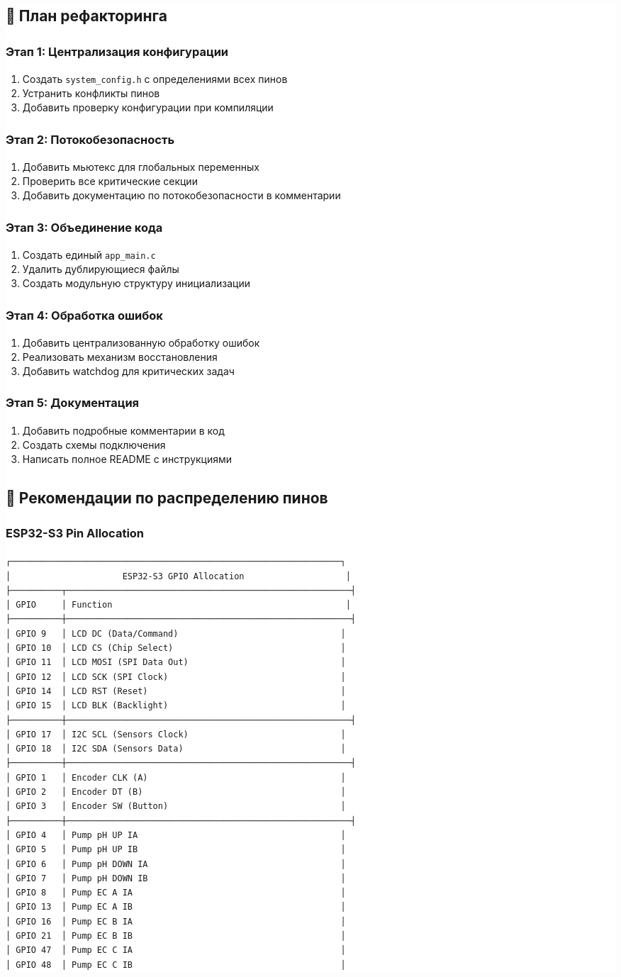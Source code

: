## 🔧 План рефакторинга

### Этап 1: Централизация конфигурации
1. Создать `system_config.h` с определениями всех пинов
2. Устранить конфликты пинов
3. Добавить проверку конфигурации при компиляции

### Этап 2: Потокобезопасность
1. Добавить мьютекс для глобальных переменных
2. Проверить все критические секции
3. Добавить документацию по потокобезопасности в комментарии

### Этап 3: Объединение кода
1. Создать единый `app_main.c`
2. Удалить дублирующиеся файлы
3. Создать модульную структуру инициализации

### Этап 4: Обработка ошибок
1. Добавить централизованную обработку ошибок
2. Реализовать механизм восстановления
3. Добавить watchdog для критических задач

### Этап 5: Документация
1. Добавить подробные комментарии в код
2. Создать схемы подключения
3. Написать полное README с инструкциями

## 📝 Рекомендации по распределению пинов

### ESP32-S3 Pin Allocation

```
┌─────────────────────────────────────────────────────────────────┐
│                      ESP32-S3 GPIO Allocation                    │
├──────────┬────────────────────────────────────────────────────────┤
│ GPIO     │ Function                                              │
├──────────┼────────────────────────────────────────────────────────┤
│ GPIO 9   │ LCD DC (Data/Command)                                │
│ GPIO 10  │ LCD CS (Chip Select)                                 │
│ GPIO 11  │ LCD MOSI (SPI Data Out)                              │
│ GPIO 12  │ LCD SCK (SPI Clock)                                  │
│ GPIO 14  │ LCD RST (Reset)                                      │
│ GPIO 15  │ LCD BLK (Backlight)                                  │
├──────────┼────────────────────────────────────────────────────────┤
│ GPIO 17  │ I2C SCL (Sensors Clock)                              │
│ GPIO 18  │ I2C SDA (Sensors Data)                               │
├──────────┼────────────────────────────────────────────────────────┤
│ GPIO 1   │ Encoder CLK (A)                                      │
│ GPIO 2   │ Encoder DT (B)                                       │
│ GPIO 3   │ Encoder SW (Button)                                  │
├──────────┼────────────────────────────────────────────────────────┤
│ GPIO 4   │ Pump pH UP IA                                        │
│ GPIO 5   │ Pump pH UP IB                                        │
│ GPIO 6   │ Pump pH DOWN IA                                      │
│ GPIO 7   │ Pump pH DOWN IB                                      │
│ GPIO 8   │ Pump EC A IA                                         │
│ GPIO 13  │ Pump EC A IB                                         │
│ GPIO 16  │ Pump EC B IA                                         │
│ GPIO 21  │ Pump EC B IB                                         │
│ GPIO 47  │ Pump EC C IA                                         │
│ GPIO 48  │ Pump EC C IB                                         │
```